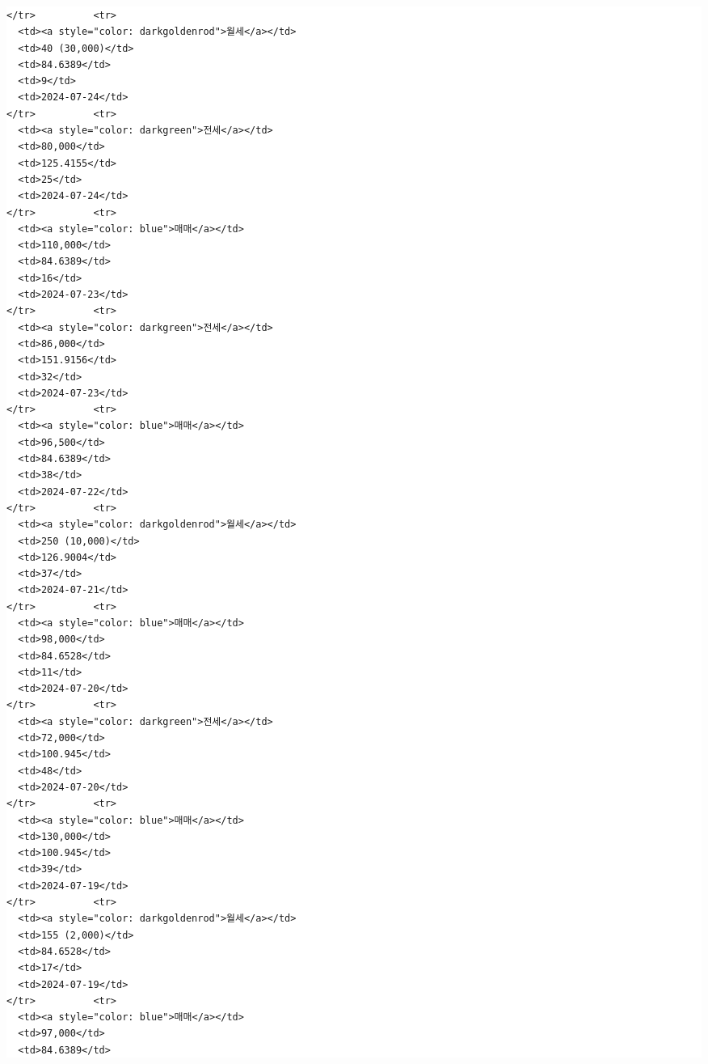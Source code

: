     </tr>          <tr>
      <td><a style="color: darkgoldenrod">월세</a></td>
      <td>40 (30,000)</td>
      <td>84.6389</td>
      <td>9</td>
      <td>2024-07-24</td>
    </tr>          <tr>
      <td><a style="color: darkgreen">전세</a></td>
      <td>80,000</td>
      <td>125.4155</td>
      <td>25</td>
      <td>2024-07-24</td>
    </tr>          <tr>
      <td><a style="color: blue">매매</a></td>
      <td>110,000</td>
      <td>84.6389</td>
      <td>16</td>
      <td>2024-07-23</td>
    </tr>          <tr>
      <td><a style="color: darkgreen">전세</a></td>
      <td>86,000</td>
      <td>151.9156</td>
      <td>32</td>
      <td>2024-07-23</td>
    </tr>          <tr>
      <td><a style="color: blue">매매</a></td>
      <td>96,500</td>
      <td>84.6389</td>
      <td>38</td>
      <td>2024-07-22</td>
    </tr>          <tr>
      <td><a style="color: darkgoldenrod">월세</a></td>
      <td>250 (10,000)</td>
      <td>126.9004</td>
      <td>37</td>
      <td>2024-07-21</td>
    </tr>          <tr>
      <td><a style="color: blue">매매</a></td>
      <td>98,000</td>
      <td>84.6528</td>
      <td>11</td>
      <td>2024-07-20</td>
    </tr>          <tr>
      <td><a style="color: darkgreen">전세</a></td>
      <td>72,000</td>
      <td>100.945</td>
      <td>48</td>
      <td>2024-07-20</td>
    </tr>          <tr>
      <td><a style="color: blue">매매</a></td>
      <td>130,000</td>
      <td>100.945</td>
      <td>39</td>
      <td>2024-07-19</td>
    </tr>          <tr>
      <td><a style="color: darkgoldenrod">월세</a></td>
      <td>155 (2,000)</td>
      <td>84.6528</td>
      <td>17</td>
      <td>2024-07-19</td>
    </tr>          <tr>
      <td><a style="color: blue">매매</a></td>
      <td>97,000</td>
      <td>84.6389</td>